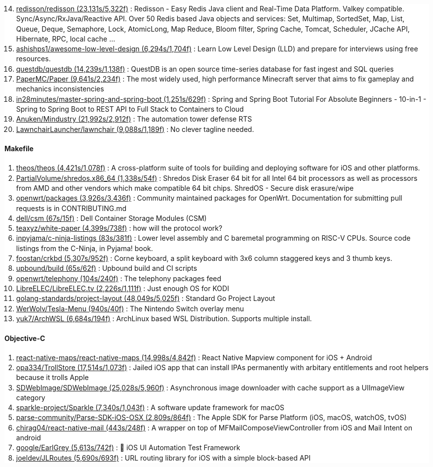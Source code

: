 14. [redisson/redisson (23,131s/5,322f)](https://github.com/redisson/redisson) : Redisson - Easy Redis Java client and Real-Time Data Platform. Valkey compatible. Sync/Async/RxJava/Reactive API. Over 50 Redis based Java objects and services: Set, Multimap, SortedSet, Map, List, Queue, Deque, Semaphore, Lock, AtomicLong, Map Reduce, Bloom filter, Spring Cache, Tomcat, Scheduler, JCache API, Hibernate, RPC, local cache ...
15. [ashishps1/awesome-low-level-design (6,294s/1,704f)](https://github.com/ashishps1/awesome-low-level-design) : Learn Low Level Design (LLD) and prepare for interviews using free resources.
16. [questdb/questdb (14,239s/1,138f)](https://github.com/questdb/questdb) : QuestDB is an open source time-series database for fast ingest and SQL queries
17. [PaperMC/Paper (9,641s/2,234f)](https://github.com/PaperMC/Paper) : The most widely used, high performance Minecraft server that aims to fix gameplay and mechanics inconsistencies
18. [in28minutes/master-spring-and-spring-boot (1,251s/629f)](https://github.com/in28minutes/master-spring-and-spring-boot) : Spring and Spring Boot Tutorial For Absolute Beginners - 10-in-1 - Spring to Spring Boot to REST API to Full Stack to Containers to Cloud
19. [Anuken/Mindustry (21,992s/2,912f)](https://github.com/Anuken/Mindustry) : The automation tower defense RTS
20. [LawnchairLauncher/lawnchair (9,088s/1,189f)](https://github.com/LawnchairLauncher/lawnchair) : No clever tagline needed.

#### Makefile
1. [theos/theos (4,421s/1,078f)](https://github.com/theos/theos) : A cross-platform suite of tools for building and deploying software for iOS and other platforms.
2. [PartialVolume/shredos.x86_64 (1,338s/54f)](https://github.com/PartialVolume/shredos.x86_64) : Shredos Disk Eraser 64 bit for all Intel 64 bit processors as well as processors from AMD and other vendors which make compatible 64 bit chips. ShredOS - Secure disk erasure/wipe
3. [openwrt/packages (3,926s/3,436f)](https://github.com/openwrt/packages) : Community maintained packages for OpenWrt. Documentation for submitting pull requests is in CONTRIBUTING.md
4. [dell/csm (67s/15f)](https://github.com/dell/csm) : Dell Container Storage Modules (CSM)
5. [teaxyz/white-paper (4,399s/738f)](https://github.com/teaxyz/white-paper) : how will the protocol work?
6. [inpyjama/c-ninja-listings (83s/381f)](https://github.com/inpyjama/c-ninja-listings) : Lower level assembly and C baremetal programming on RISC-V CPUs. Source code listings from the C-Ninja, in Pyjama! book.
7. [foostan/crkbd (5,307s/952f)](https://github.com/foostan/crkbd) : Corne keyboard, a split keyboard with 3x6 column staggered keys and 3 thumb keys.
8. [upbound/build (65s/62f)](https://github.com/upbound/build) : Upbound build and CI scripts
9. [openwrt/telephony (104s/240f)](https://github.com/openwrt/telephony) : The telephony packages feed
10. [LibreELEC/LibreELEC.tv (2,226s/1,111f)](https://github.com/LibreELEC/LibreELEC.tv) : Just enough OS for KODI
11. [golang-standards/project-layout (48,049s/5,025f)](https://github.com/golang-standards/project-layout) : Standard Go Project Layout
12. [WerWolv/Tesla-Menu (940s/40f)](https://github.com/WerWolv/Tesla-Menu) : The Nintendo Switch overlay menu
13. [yuk7/ArchWSL (6,684s/194f)](https://github.com/yuk7/ArchWSL) : ArchLinux based WSL Distribution. Supports multiple install.

#### Objective-C
1. [react-native-maps/react-native-maps (14,998s/4,842f)](https://github.com/react-native-maps/react-native-maps) : React Native Mapview component for iOS + Android
2. [opa334/TrollStore (17,514s/1,073f)](https://github.com/opa334/TrollStore) : Jailed iOS app that can install IPAs permanently with arbitary entitlements and root helpers because it trolls Apple
3. [SDWebImage/SDWebImage (25,028s/5,960f)](https://github.com/SDWebImage/SDWebImage) : Asynchronous image downloader with cache support as a UIImageView category
4. [sparkle-project/Sparkle (7,340s/1,043f)](https://github.com/sparkle-project/Sparkle) : A software update framework for macOS
5. [parse-community/Parse-SDK-iOS-OSX (2,809s/864f)](https://github.com/parse-community/Parse-SDK-iOS-OSX) : The Apple SDK for Parse Platform (iOS, macOS, watchOS, tvOS)
6. [chirag04/react-native-mail (443s/248f)](https://github.com/chirag04/react-native-mail) : A wrapper on top of MFMailComposeViewController from iOS and Mail Intent on android
7. [google/EarlGrey (5,613s/742f)](https://github.com/google/EarlGrey) : 🍵 iOS UI Automation Test Framework
8. [joeldev/JLRoutes (5,690s/693f)](https://github.com/joeldev/JLRoutes) : URL routing library for iOS with a simple block-based API